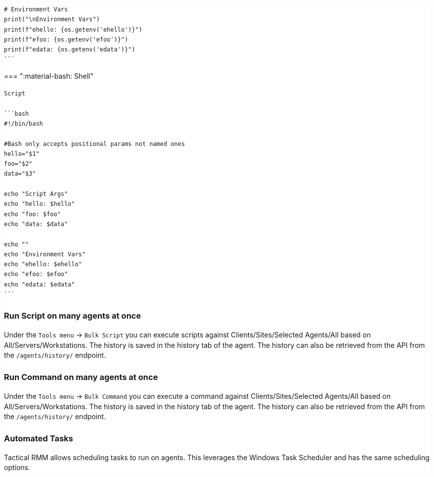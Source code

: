     # Environment Vars
    print("\nEnvironment Vars")
    print(f"ehello: {os.getenv('ehello')}")
    print(f"efoo: {os.getenv('efoo')}")
    print(f"edata: {os.getenv('edata')}")
    ```

=== ":material-bash: Shell"

    Script

    ```bash
    #!/bin/bash

    #Bash only accepts positional params not named ones
    hello="$1"
    foo="$2"
    data="$3"

    echo "Script Args"
    echo "hello: $hello"
    echo "foo: $foo"
    echo "data: $data"

    echo ""
    echo "Environment Vars"
    echo "ehello: $ehello"
    echo "efoo: $efoo"
    echo "edata: $edata"
    ```

<div class="video-wrapper">
  <iframe width="400" height="225" src="https://www.youtube.com/embed/YrnN11XPot8" frameborder="0" allowfullscreen></iframe>
  <iframe width="400" height="225" src="https://www.youtube.com/embed/jLpfN2SOD1U" frameborder="0" allowfullscreen></iframe>
</div>


### Run Script on many agents at once

Under the `Tools menu` -> `Bulk Script` you can execute scripts against Clients/Sites/Selected Agents/All based on All/Servers/Workstations. The history is saved in the history tab of the agent. The history can also be retrieved from the API from the `/agents/history/` endpoint.

### Run Command on many agents at once

Under the `Tools menu` -> `Bulk Command` you can execute a command against Clients/Sites/Selected Agents/All based on All/Servers/Workstations. The history is saved in the history tab of the agent. The history can also be retrieved from the API from the `/agents/history/` endpoint.

### Automated Tasks

Tactical RMM allows scheduling tasks to run on agents. This leverages the Windows Task Scheduler and has the same scheduling options.
